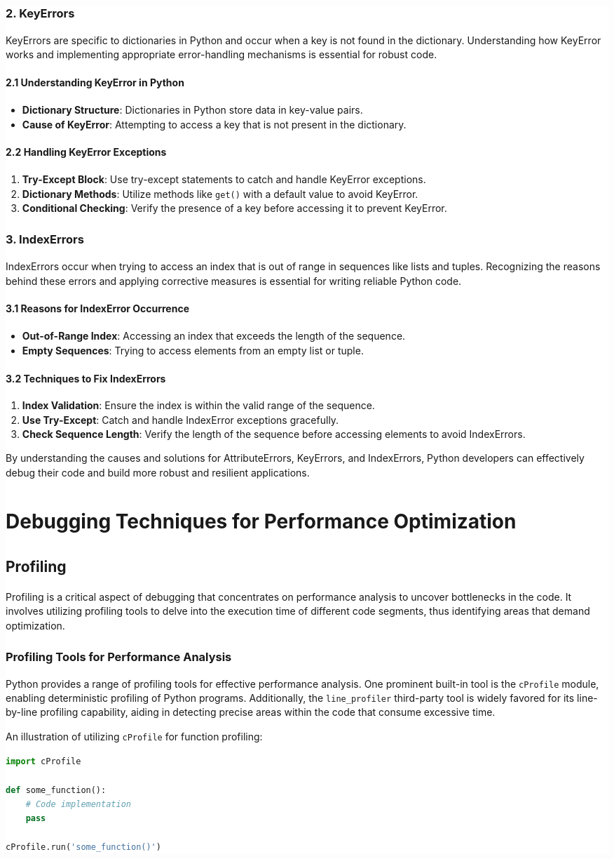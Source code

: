 ### 2. KeyErrors

KeyErrors are specific to dictionaries in Python and occur when a key is not found in the dictionary. Understanding how KeyError works and implementing appropriate error-handling mechanisms is essential for robust code.

#### 2.1 Understanding KeyError in Python
- **Dictionary Structure**: Dictionaries in Python store data in key-value pairs.
- **Cause of KeyError**: Attempting to access a key that is not present in the dictionary.

#### 2.2 Handling KeyError Exceptions
1. **Try-Except Block**: Use try-except statements to catch and handle KeyError exceptions.
2. **Dictionary Methods**: Utilize methods like `get()` with a default value to avoid KeyError.
3. **Conditional Checking**: Verify the presence of a key before accessing it to prevent KeyError.

### 3. IndexErrors

IndexErrors occur when trying to access an index that is out of range in sequences like lists and tuples. Recognizing the reasons behind these errors and applying corrective measures is essential for writing reliable Python code.

#### 3.1 Reasons for IndexError Occurrence
- **Out-of-Range Index**: Accessing an index that exceeds the length of the sequence.
- **Empty Sequences**: Trying to access elements from an empty list or tuple.

#### 3.2 Techniques to Fix IndexErrors
1. **Index Validation**: Ensure the index is within the valid range of the sequence.
2. **Use Try-Except**: Catch and handle IndexError exceptions gracefully.
3. **Check Sequence Length**: Verify the length of the sequence before accessing elements to avoid IndexErrors.

By understanding the causes and solutions for AttributeErrors, KeyErrors, and IndexErrors, Python developers can effectively debug their code and build more robust and resilient applications.
# Debugging Techniques for Performance Optimization

## Profiling

Profiling is a critical aspect of debugging that concentrates on performance analysis to uncover bottlenecks in the code. It involves utilizing profiling tools to delve into the execution time of different code segments, thus identifying areas that demand optimization.

### Profiling Tools for Performance Analysis

Python provides a range of profiling tools for effective performance analysis. One prominent built-in tool is the `cProfile` module, enabling deterministic profiling of Python programs. Additionally, the `line_profiler` third-party tool is widely favored for its line-by-line profiling capability, aiding in detecting precise areas within the code that consume excessive time.

An illustration of utilizing `cProfile` for function profiling:

```python
import cProfile

def some_function():
    # Code implementation
    pass

cProfile.run('some_function()')
```
